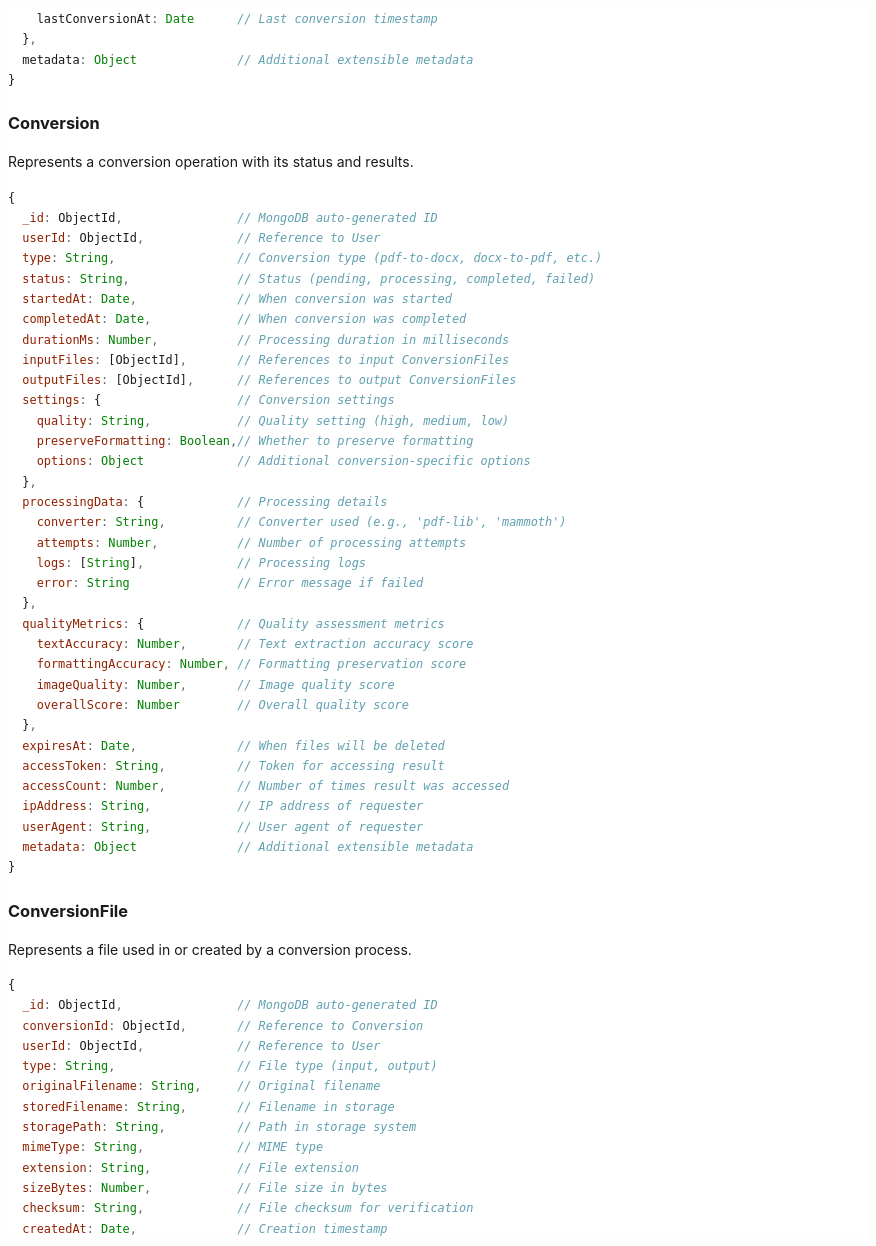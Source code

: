 ```javascript
    lastConversionAt: Date      // Last conversion timestamp
  },
  metadata: Object              // Additional extensible metadata
}
```

### Conversion

Represents a conversion operation with its status and results.

```javascript
{
  _id: ObjectId,                // MongoDB auto-generated ID
  userId: ObjectId,             // Reference to User
  type: String,                 // Conversion type (pdf-to-docx, docx-to-pdf, etc.)
  status: String,               // Status (pending, processing, completed, failed)
  startedAt: Date,              // When conversion was started
  completedAt: Date,            // When conversion was completed
  durationMs: Number,           // Processing duration in milliseconds
  inputFiles: [ObjectId],       // References to input ConversionFiles
  outputFiles: [ObjectId],      // References to output ConversionFiles
  settings: {                   // Conversion settings
    quality: String,            // Quality setting (high, medium, low)
    preserveFormatting: Boolean,// Whether to preserve formatting
    options: Object             // Additional conversion-specific options
  },
  processingData: {             // Processing details
    converter: String,          // Converter used (e.g., 'pdf-lib', 'mammoth')
    attempts: Number,           // Number of processing attempts
    logs: [String],             // Processing logs
    error: String               // Error message if failed
  },
  qualityMetrics: {             // Quality assessment metrics
    textAccuracy: Number,       // Text extraction accuracy score
    formattingAccuracy: Number, // Formatting preservation score
    imageQuality: Number,       // Image quality score
    overallScore: Number        // Overall quality score
  },
  expiresAt: Date,              // When files will be deleted
  accessToken: String,          // Token for accessing result
  accessCount: Number,          // Number of times result was accessed
  ipAddress: String,            // IP address of requester
  userAgent: String,            // User agent of requester
  metadata: Object              // Additional extensible metadata
}
```

### ConversionFile

Represents a file used in or created by a conversion process.

```javascript
{
  _id: ObjectId,                // MongoDB auto-generated ID
  conversionId: ObjectId,       // Reference to Conversion
  userId: ObjectId,             // Reference to User
  type: String,                 // File type (input, output)
  originalFilename: String,     // Original filename
  storedFilename: String,       // Filename in storage
  storagePath: String,          // Path in storage system
  mimeType: String,             // MIME type
  extension: String,            // File extension
  sizeBytes: Number,            // File size in bytes
  checksum: String,             // File checksum for verification
  createdAt: Date,              // Creation timestamp
```